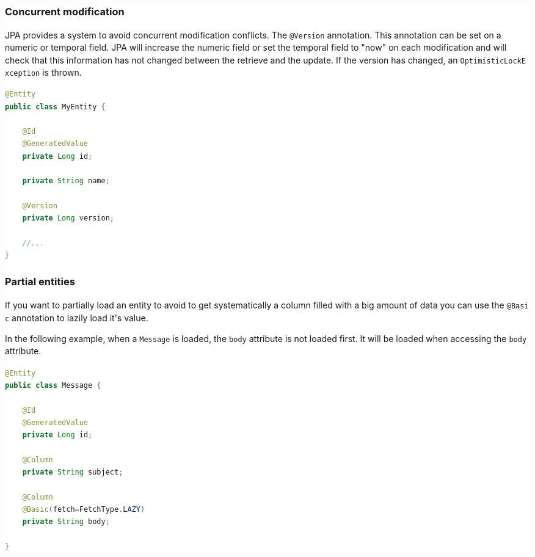 ### Concurrent modification
 
JPA provides a system to avoid concurrent modification conflicts. The `@Version` annotation.
This annotation can be set on a numeric or temporal field. JPA will increase the numeric field or set
the temporal field to "now" on each modification and will check that this information has not changed
between the retrieve and the update. If the version has changed, an `OptimisticLockException` is thrown. 

```Java
@Entity
public class MyEntity {    

    @Id
    @GeneratedValue
    private Long id;

    private String name;

    @Version
    private Long version;

    //...
}
```

### Partial entities

If you want to partially load an entity to avoid to get systematically a column filled with a big amount
of data you can use the `@Basic` annotation to lazily load it's value.

In the following example, when a `Message` is loaded, the `body` attribute is not loaded first. It will
be loaded when accessing the `body` attribute. 

```Java
@Entity
public class Message {    

    @Id
    @GeneratedValue
    private Long id;

    @Column
    private String subject;

    @Column
    @Basic(fetch=FetchType.LAZY)
    private String body;
    
}
```
